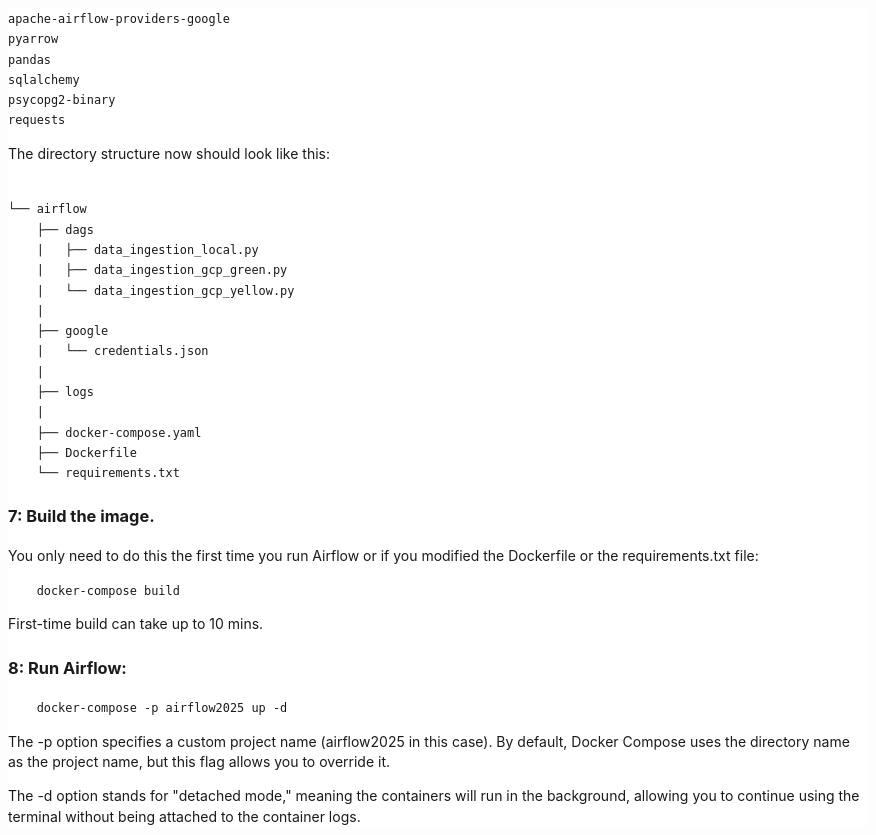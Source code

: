 ```
apache-airflow-providers-google
pyarrow
pandas
sqlalchemy
psycopg2-binary
requests
```

The directory structure now should look like this:

```

└── airflow
    ├── dags
    |   ├── data_ingestion_local.py
    |   ├── data_ingestion_gcp_green.py
    |   └── data_ingestion_gcp_yellow.py
    |
    ├── google
    |   └── credentials.json
    |
    ├── logs
    |
    ├── docker-compose.yaml
    ├── Dockerfile
    └── requirements.txt
```

### 7: Build the image.

[](https://github.com/ManuelGuerra1987/data-engineering-zoomcamp-notes/blob/main/2_Workflow-Orchestration-AirFlow/README.md#7--build-the-image)

You only need to do this the first time you run Airflow or if you modified the Dockerfile or the requirements.txt file:

```
    docker-compose build
```

First-time build can take up to 10 mins.

### 8: Run Airflow:

[](https://github.com/ManuelGuerra1987/data-engineering-zoomcamp-notes/blob/main/2_Workflow-Orchestration-AirFlow/README.md#8-run-airflow)

```
    docker-compose -p airflow2025 up -d
```

The -p option specifies a custom project name (airflow2025 in this case). By default, Docker Compose uses the directory name as the project name, but this flag allows you to override it.

The -d option stands for "detached mode," meaning the containers will run in the background, allowing you to continue using the terminal without being attached to the container logs.
